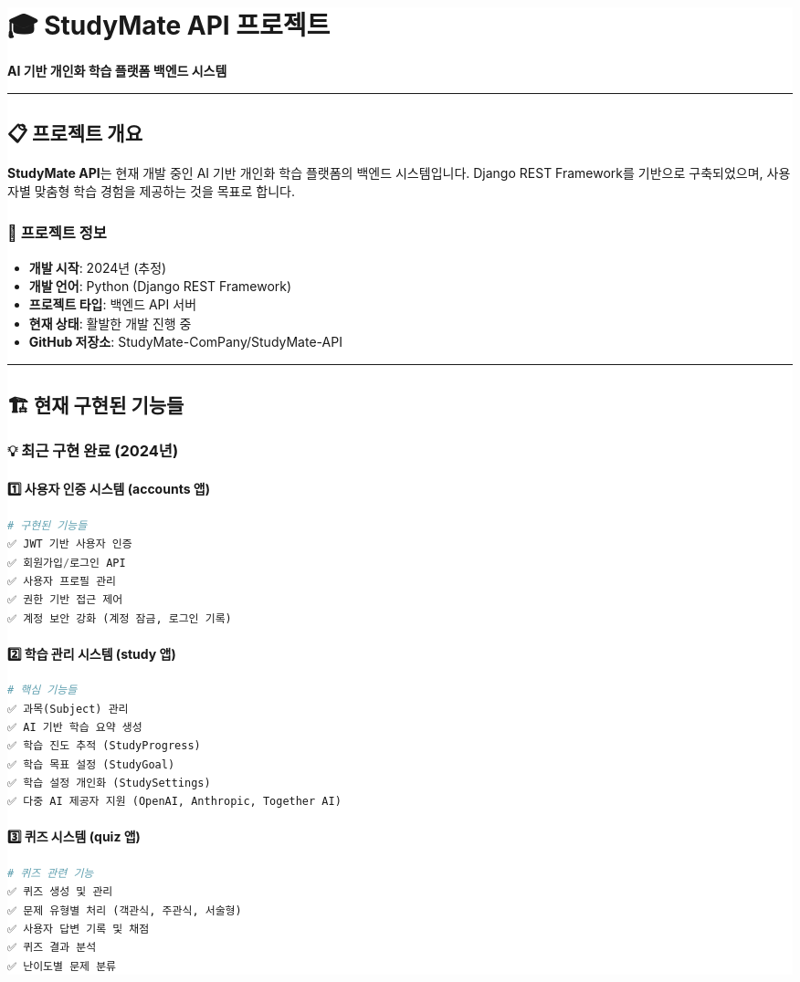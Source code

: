 # 🎓 StudyMate API 프로젝트
**AI 기반 개인화 학습 플랫폼 백엔드 시스템**

---

## 📋 **프로젝트 개요**

**StudyMate API**는 현재 개발 중인 AI 기반 개인화 학습 플랫폼의 백엔드 시스템입니다. Django REST Framework를 기반으로 구축되었으며, 사용자별 맞춤형 학습 경험을 제공하는 것을 목표로 합니다.

### 📍 **프로젝트 정보**
- **개발 시작**: 2024년 (추정)
- **개발 언어**: Python (Django REST Framework)
- **프로젝트 타입**: 백엔드 API 서버
- **현재 상태**: 활발한 개발 진행 중
- **GitHub 저장소**: StudyMate-ComPany/StudyMate-API

---

## 🏗️ **현재 구현된 기능들**

### 💡 **최근 구현 완료 (2024년)**

#### 1️⃣ **사용자 인증 시스템 (accounts 앱)**
```python
# 구현된 기능들
✅ JWT 기반 사용자 인증
✅ 회원가입/로그인 API
✅ 사용자 프로필 관리
✅ 권한 기반 접근 제어
✅ 계정 보안 강화 (계정 잠금, 로그인 기록)
```

#### 2️⃣ **학습 관리 시스템 (study 앱)**
```python
# 핵심 기능들
✅ 과목(Subject) 관리
✅ AI 기반 학습 요약 생성
✅ 학습 진도 추적 (StudyProgress)
✅ 학습 목표 설정 (StudyGoal)
✅ 학습 설정 개인화 (StudySettings)
✅ 다중 AI 제공자 지원 (OpenAI, Anthropic, Together AI)
```

#### 3️⃣ **퀴즈 시스템 (quiz 앱)**
```python
# 퀴즈 관련 기능
✅ 퀴즈 생성 및 관리
✅ 문제 유형별 처리 (객관식, 주관식, 서술형)
✅ 사용자 답변 기록 및 채점
✅ 퀴즈 결과 분석
✅ 난이도별 문제 분류
```
